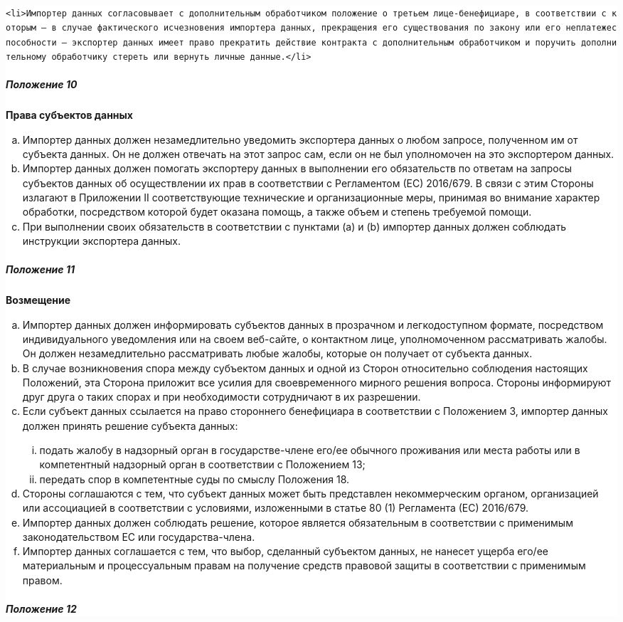     <li>Импортер данных согласовывает с дополнительным обработчиком положение о третьем лице-бенефициаре, в соответствии с которым — в случае фактического исчезновения импортера данных, прекращения его существования по закону или его неплатежеспособности — экспортер данных имеет право прекратить действие контракта с дополнительным обработчиком и поручить дополнительному обработчику стереть или вернуть личные данные.</li>
</ol>

##### Положение 10

**Права субъектов данных**

<ol style="list-style-type:lower-alpha" class="no-styling">
    <li>Импортер данных должен незамедлительно уведомить экспортера данных о любом запросе, полученном им от субъекта данных. Он не должен отвечать на этот запрос сам, если он не был уполномочен на это экспортером данных.</li>
    <li>Импортер данных должен помогать экспортеру данных в выполнении его обязательств по ответам на запросы субъектов данных об осуществлении их прав в соответствии с Регламентом (ЕС) 2016/679. В связи с этим Стороны излагают в Приложении II соответствующие технические и организационные меры, принимая во внимание характер обработки, посредством которой будет оказана помощь, а также объем и степень требуемой помощи.</li>
    <li>При выполнении своих обязательств в соответствии с пунктами (a) и (b) импортер данных должен соблюдать инструкции экспортера данных.</li>
</ol>

##### Положение 11

**Возмещение**

<ol style="list-style-type:lower-alpha" class="no-styling">
    <li>Импортер данных должен информировать субъектов данных в прозрачном и легкодоступном формате, посредством индивидуального уведомления или на своем веб-сайте, о контактном лице, уполномоченном рассматривать жалобы. Он должен незамедлительно рассматривать любые жалобы, которые он получает от субъекта данных.</li>
    <li>В случае возникновения спора между субъектом данных и одной из Сторон относительно соблюдения настоящих Положений, эта Сторона приложит все усилия для своевременного мирного решения вопроса. Стороны информируют друг друга о таких спорах и при необходимости сотрудничают в их разрешении.</li>
    <li>Если субъект данных ссылается на право стороннего бенефициара в соответствии с Положением 3, импортер данных должен принять решение субъекта данных:</li>
    <ol style="list-style-type:lower-roman" class="no-styling">
        <li>подать жалобу в надзорный орган в государстве-члене его/ее обычного проживания или места работы или в компетентный надзорный орган в соответствии с Положением 13;</li>
        <li>передать спор в компетентные суды по смыслу Положения 18.</li>
    </ol>
    <li>Стороны соглашаются с тем, что субъект данных может быть представлен некоммерческим органом, организацией или ассоциацией в соответствии с условиями, изложенными в статье 80 (1) Регламента (ЕС) 2016/679.</li>
    <li>Импортер данных должен соблюдать решение, которое является обязательным в соответствии с применимым законодательством ЕС или государства-члена.</li>
    <li>Импортер данных соглашается с тем, что выбор, сделанный субъектом данных, не нанесет ущерба его/ее материальным и процессуальным правам на получение средств правовой защиты в соответствии с применимым правом.</li>
</ol>

##### Положение 12
